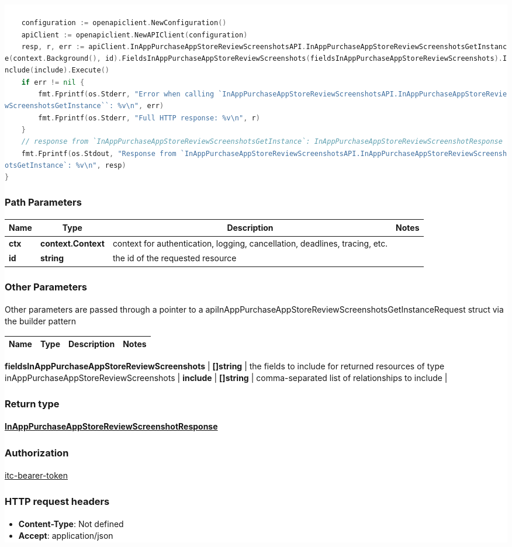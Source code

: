 ```go

    configuration := openapiclient.NewConfiguration()
    apiClient := openapiclient.NewAPIClient(configuration)
    resp, r, err := apiClient.InAppPurchaseAppStoreReviewScreenshotsAPI.InAppPurchaseAppStoreReviewScreenshotsGetInstance(context.Background(), id).FieldsInAppPurchaseAppStoreReviewScreenshots(fieldsInAppPurchaseAppStoreReviewScreenshots).Include(include).Execute()
    if err != nil {
        fmt.Fprintf(os.Stderr, "Error when calling `InAppPurchaseAppStoreReviewScreenshotsAPI.InAppPurchaseAppStoreReviewScreenshotsGetInstance``: %v\n", err)
        fmt.Fprintf(os.Stderr, "Full HTTP response: %v\n", r)
    }
    // response from `InAppPurchaseAppStoreReviewScreenshotsGetInstance`: InAppPurchaseAppStoreReviewScreenshotResponse
    fmt.Fprintf(os.Stdout, "Response from `InAppPurchaseAppStoreReviewScreenshotsAPI.InAppPurchaseAppStoreReviewScreenshotsGetInstance`: %v\n", resp)
}
```

### Path Parameters


Name | Type | Description  | Notes
------------- | ------------- | ------------- | -------------
**ctx** | **context.Context** | context for authentication, logging, cancellation, deadlines, tracing, etc.
**id** | **string** | the id of the requested resource | 

### Other Parameters

Other parameters are passed through a pointer to a apiInAppPurchaseAppStoreReviewScreenshotsGetInstanceRequest struct via the builder pattern


Name | Type | Description  | Notes
------------- | ------------- | ------------- | -------------

 **fieldsInAppPurchaseAppStoreReviewScreenshots** | **[]string** | the fields to include for returned resources of type inAppPurchaseAppStoreReviewScreenshots | 
 **include** | **[]string** | comma-separated list of relationships to include | 

### Return type

[**InAppPurchaseAppStoreReviewScreenshotResponse**](InAppPurchaseAppStoreReviewScreenshotResponse.md)

### Authorization

[itc-bearer-token](../README.md#itc-bearer-token)

### HTTP request headers

- **Content-Type**: Not defined
- **Accept**: application/json
